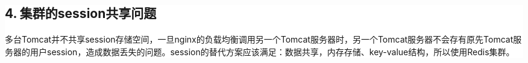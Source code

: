 ## 4. 集群的session共享问题

多台Tomcat并不共享session存储空间，一旦nginx的负载均衡调用另一个Tomcat服务器时，另一个Tomcat服务器不会存有原先Tomcat服务器的用户session，造成数据丢失的问题。session的替代方案应该满足：数据共享，内存存储、key-value结构，所以使用Redis集群。